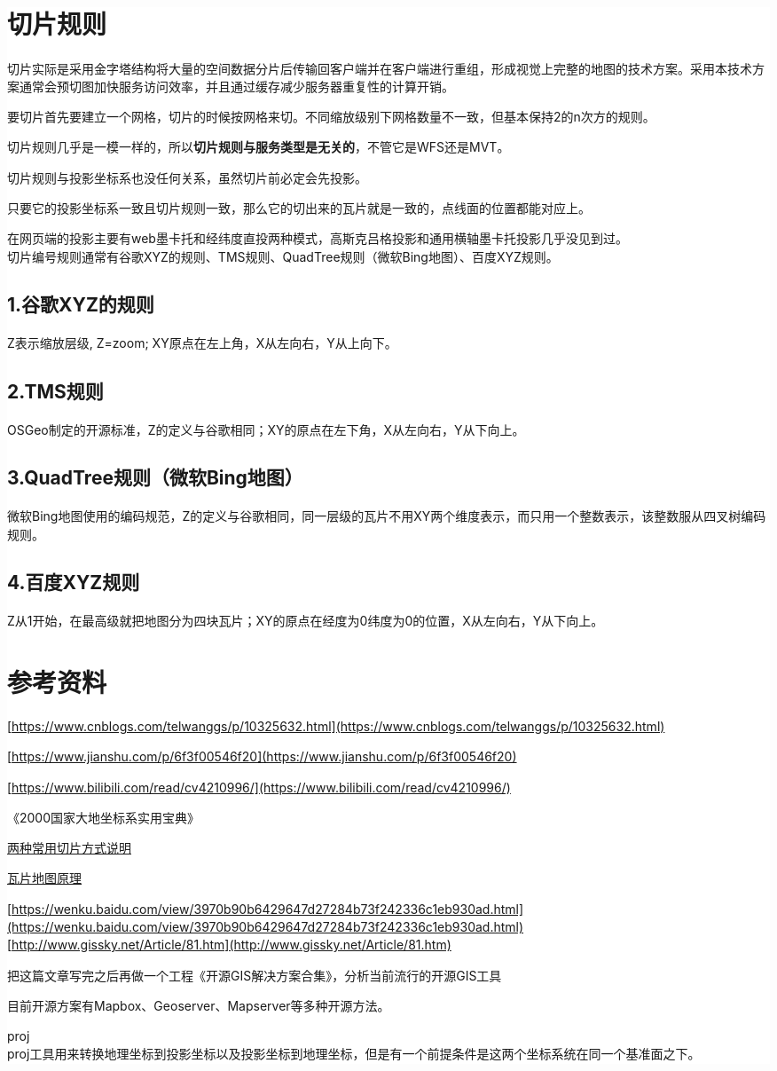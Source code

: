 # 切片规则

切片实际是采用金字塔结构将大量的空间数据分片后传输回客户端并在客户端进行重组，形成视觉上完整的地图的技术方案。采用本技术方案通常会预切图加快服务访问效率，并且通过缓存减少服务器重复性的计算开销。

要切片首先要建立一个网格，切片的时候按网格来切。不同缩放级别下网格数量不一致，但基本保持2的n次方的规则。

切片规则几乎是一模一样的，所以**切片规则与服务类型是无关的**，不管它是WFS还是MVT。

切片规则与投影坐标系也没任何关系，虽然切片前必定会先投影。

只要它的投影坐标系一致且切片规则一致，那么它的切出来的瓦片就是一致的，点线面的位置都能对应上。

在网页端的投影主要有web墨卡托和经纬度直投两种模式，高斯克吕格投影和通用横轴墨卡托投影几乎没见到过。  
切片编号规则通常有谷歌XYZ的规则、TMS规则、QuadTree规则（微软Bing地图）、百度XYZ规则。

## **1.谷歌XYZ的规则**

Z表示缩放层级, Z=zoom; XY原点在左上角，X从左向右，Y从上向下。

## **2.TMS规则**

OSGeo制定的开源标准，Z的定义与谷歌相同；XY的原点在左下角，X从左向右，Y从下向上。

## **3.QuadTree规则（微软Bing地图）**

微软Bing地图使用的编码规范，Z的定义与谷歌相同，同一层级的瓦片不用XY两个维度表示，而只用一个整数表示，该整数服从四叉树编码规则。

## **4.百度XYZ规则**

Z从1开始，在最高级就把地图分为四块瓦片；XY的原点在经度为0纬度为0的位置，X从左向右，Y从下向上。

# 参考资料

[https://www.cnblogs.com/telwanggs/p/10325632.html](https://www.cnblogs.com/telwanggs/p/10325632.html)

[https://www.jianshu.com/p/6f3f00546f20](https://www.jianshu.com/p/6f3f00546f20)

[https://www.bilibili.com/read/cv4210996/](https://www.bilibili.com/read/cv4210996/)

《2000国家大地坐标系实用宝典》

[两种常用切片方式说明](https://blog.csdn.net/wclwksn2019/article/details/106249526/)

[瓦片地图原理](https://segmentfault.com/a/1190000011276788)

[https://wenku.baidu.com/view/3970b90b6429647d27284b73f242336c1eb930ad.html](https://wenku.baidu.com/view/3970b90b6429647d27284b73f242336c1eb930ad.html)  
[http://www.gissky.net/Article/81.htm](http://www.gissky.net/Article/81.htm)

把这篇文章写完之后再做一个工程《开源GIS解决方案合集》，分析当前流行的开源GIS工具

目前开源方案有Mapbox、Geoserver、Mapserver等多种开源方法。

proj  
proj工具用来转换地理坐标到投影坐标以及投影坐标到地理坐标，但是有一个前提条件是这两个坐标系统在同一个基准面之下。
